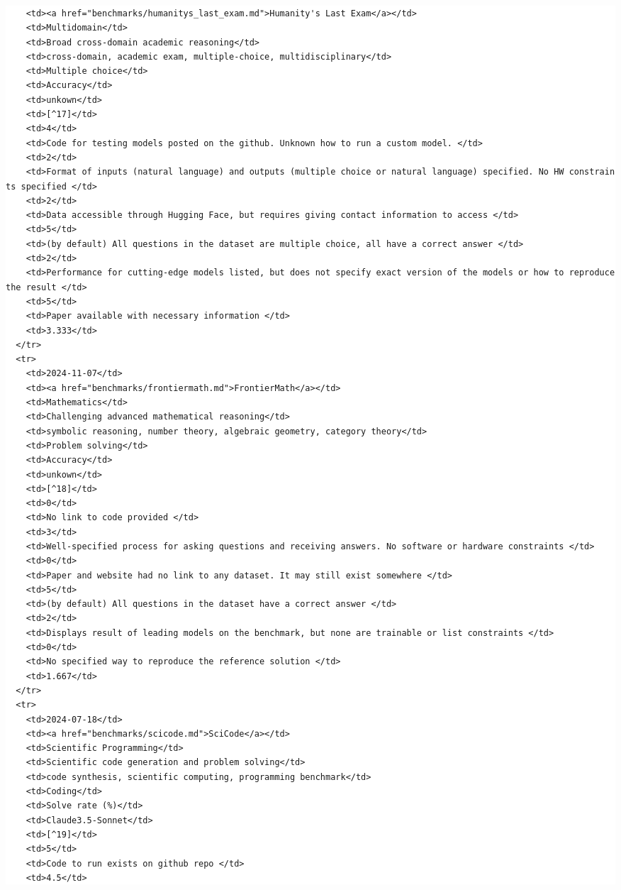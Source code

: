         <td><a href="benchmarks/humanitys_last_exam.md">Humanity's Last Exam</a></td>
        <td>Multidomain</td>
        <td>Broad cross-domain academic reasoning</td>
        <td>cross-domain, academic exam, multiple-choice, multidisciplinary</td>
        <td>Multiple choice</td>
        <td>Accuracy</td>
        <td>unkown</td>
        <td>[^17]</td>
        <td>4</td>
        <td>Code for testing models posted on the github. Unknown how to run a custom model. </td>
        <td>2</td>
        <td>Format of inputs (natural language) and outputs (multiple choice or natural language) specified. No HW constraints specified </td>
        <td>2</td>
        <td>Data accessible through Hugging Face, but requires giving contact information to access </td>
        <td>5</td>
        <td>(by default) All questions in the dataset are multiple choice, all have a correct answer </td>
        <td>2</td>
        <td>Performance for cutting-edge models listed, but does not specify exact version of the models or how to reproduce the result </td>
        <td>5</td>
        <td>Paper available with necessary information </td>
        <td>3.333</td>
      </tr>
      <tr>
        <td>2024-11-07</td>
        <td><a href="benchmarks/frontiermath.md">FrontierMath</a></td>
        <td>Mathematics</td>
        <td>Challenging advanced mathematical reasoning</td>
        <td>symbolic reasoning, number theory, algebraic geometry, category theory</td>
        <td>Problem solving</td>
        <td>Accuracy</td>
        <td>unkown</td>
        <td>[^18]</td>
        <td>0</td>
        <td>No link to code provided </td>
        <td>3</td>
        <td>Well-specified process for asking questions and receiving answers. No software or hardware constraints </td>
        <td>0</td>
        <td>Paper and website had no link to any dataset. It may still exist somewhere </td>
        <td>5</td>
        <td>(by default) All questions in the dataset have a correct answer </td>
        <td>2</td>
        <td>Displays result of leading models on the benchmark, but none are trainable or list constraints </td>
        <td>0</td>
        <td>No specified way to reproduce the reference solution </td>
        <td>1.667</td>
      </tr>
      <tr>
        <td>2024-07-18</td>
        <td><a href="benchmarks/scicode.md">SciCode</a></td>
        <td>Scientific Programming</td>
        <td>Scientific code generation and problem solving</td>
        <td>code synthesis, scientific computing, programming benchmark</td>
        <td>Coding</td>
        <td>Solve rate (%)</td>
        <td>Claude3.5-Sonnet</td>
        <td>[^19]</td>
        <td>5</td>
        <td>Code to run exists on github repo </td>
        <td>4.5</td>
